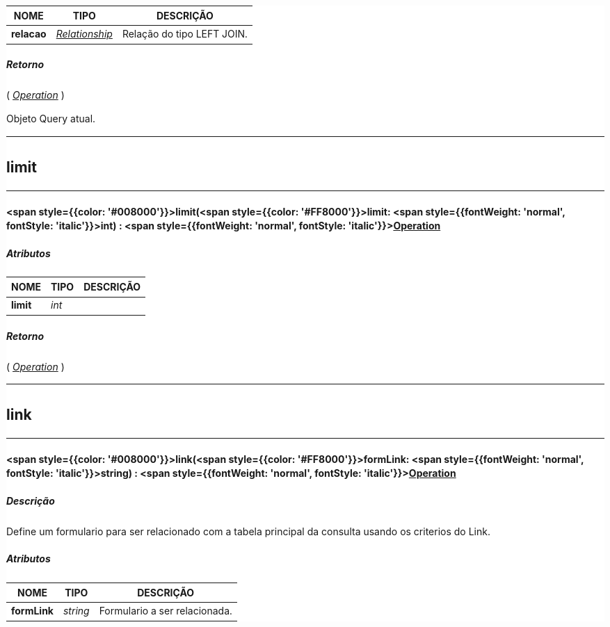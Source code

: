 | NOME | TIPO | DESCRIÇÃO |
|---|---|---|
| **relacao** | _[Relationship](/docs/library/objects/Relationship)_ | Relação do tipo LEFT JOIN. |

##### Retorno

( _[Operation](/docs/library/objects/Operation)_ )

Objeto Query atual.

---

## limit

---

#### <span style={{color: '#008000'}}>limit</span>(<span style={{color: '#FF8000'}}>limit</span>: <span style={{fontWeight: 'normal', fontStyle: 'italic'}}>int</span>) : <span style={{fontWeight: 'normal', fontStyle: 'italic'}}>[Operation](/docs/library/objects/Operation)</span>
##### Atributos

| NOME | TIPO | DESCRIÇÃO |
|---|---|---|
| **limit** | _int_ |   |

##### Retorno

( _[Operation](/docs/library/objects/Operation)_ )


---

## link

---

#### <span style={{color: '#008000'}}>link</span>(<span style={{color: '#FF8000'}}>formLink</span>: <span style={{fontWeight: 'normal', fontStyle: 'italic'}}>string</span>) : <span style={{fontWeight: 'normal', fontStyle: 'italic'}}>[Operation](/docs/library/objects/Operation)</span>
##### Descrição

Define um formulario para ser relacionado com a tabela principal da consulta usando os criterios do Link.

##### Atributos

| NOME | TIPO | DESCRIÇÃO |
|---|---|---|
| **formLink** | _string_ | Formulario a ser relacionada. |
